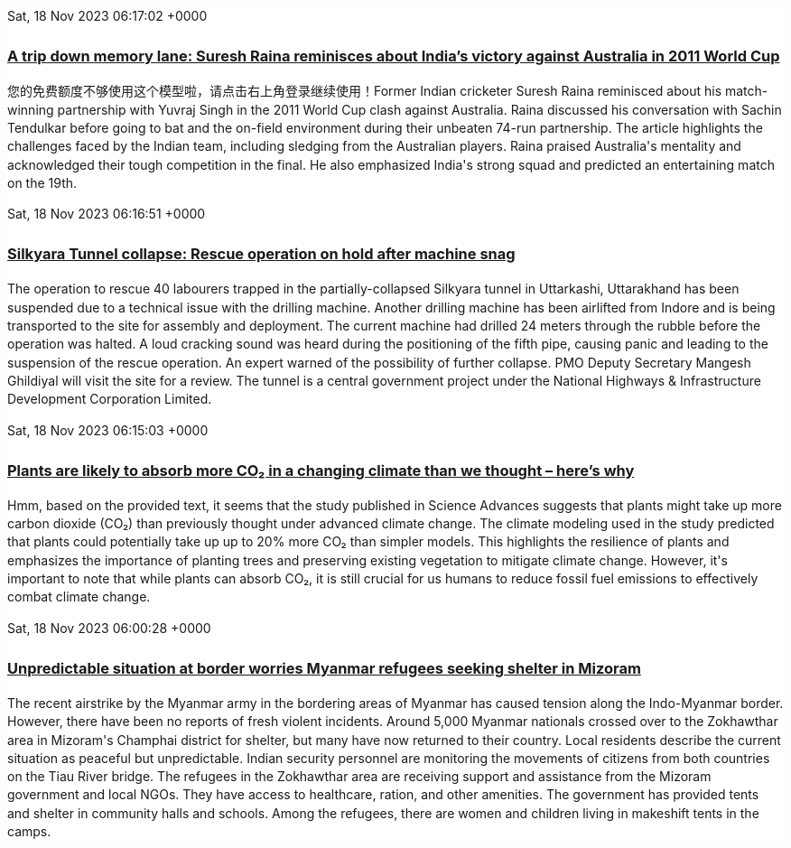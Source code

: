 Sat, 18 Nov 2023 06:17:02 +0000
### [A trip down memory lane: Suresh Raina reminisces about India’s victory against Australia in 2011 World Cup](https://theprint.in/sport/a-trip-down-memory-lane-suresh-raina-reminisces-about-indias-victory-against-australia-in-2011-world-cup/1849814/)

您的免费额度不够使用这个模型啦，请点击右上角登录继续使用！Former Indian cricketer Suresh Raina reminisced about his match-winning partnership with Yuvraj Singh in the 2011 World Cup clash against Australia. Raina discussed his conversation with Sachin Tendulkar before going to bat and the on-field environment during their unbeaten 74-run partnership. The article highlights the challenges faced by the Indian team, including sledging from the Australian players. Raina praised Australia's mentality and acknowledged their tough competition in the final. He also emphasized India's strong squad and predicted an entertaining match on the 19th.

Sat, 18 Nov 2023 06:16:51 +0000
### [Silkyara Tunnel collapse: Rescue operation on hold after machine snag](https://theprint.in/india/silkyara-tunnel-collapse-rescue-operation-on-hold-after-machine-snag/1849813/)

The operation to rescue 40 labourers trapped in the partially-collapsed Silkyara tunnel in Uttarkashi, Uttarakhand has been suspended due to a technical issue with the drilling machine. Another drilling machine has been airlifted from Indore and is being transported to the site for assembly and deployment. The current machine had drilled 24 meters through the rubble before the operation was halted. A loud cracking sound was heard during the positioning of the fifth pipe, causing panic and leading to the suspension of the rescue operation. An expert warned of the possibility of further collapse. PMO Deputy Secretary Mangesh Ghildiyal will visit the site for a review. The tunnel is a central government project under the National Highways & Infrastructure Development Corporation Limited.

Sat, 18 Nov 2023 06:15:03 +0000
### [Plants are likely to absorb more CO₂ in a changing climate than we thought – here’s why](https://theprint.in/world/plants-are-likely-to-absorb-more-co%e2%82%82-in-a-changing-climate-than-we-thought-heres-why/1849811/)

Hmm, based on the provided text, it seems that the study published in Science Advances suggests that plants might take up more carbon dioxide (CO₂) than previously thought under advanced climate change. The climate modeling used in the study predicted that plants could potentially take up up to 20% more CO₂ than simpler models. This highlights the resilience of plants and emphasizes the importance of planting trees and preserving existing vegetation to mitigate climate change. However, it's important to note that while plants can absorb CO₂, it is still crucial for us humans to reduce fossil fuel emissions to effectively combat climate change.

Sat, 18 Nov 2023 06:00:28 +0000
### [Unpredictable situation at border worries Myanmar refugees seeking shelter in Mizoram](https://theprint.in/india/unpredictable-situation-at-border-worries-myanmar-refugees-seeking-shelter-in-mizoram/1849805/)

The recent airstrike by the Myanmar army in the bordering areas of Myanmar has caused tension along the Indo-Myanmar border. However, there have been no reports of fresh violent incidents. Around 5,000 Myanmar nationals crossed over to the Zokhawthar area in Mizoram's Champhai district for shelter, but many have now returned to their country. Local residents describe the current situation as peaceful but unpredictable. Indian security personnel are monitoring the movements of citizens from both countries on the Tiau River bridge. The refugees in the Zokhawthar area are receiving support and assistance from the Mizoram government and local NGOs. They have access to healthcare, ration, and other amenities. The government has provided tents and shelter in community halls and schools. Among the refugees, there are women and children living in makeshift tents in the camps.
